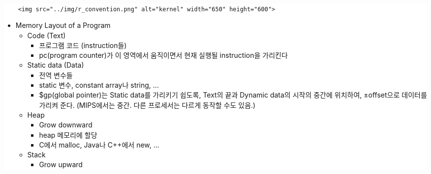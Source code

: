         <img src="../img/r_convention.png" alt="kernel" width="650" height="600">

- Memory Layout of a Program
    - Code (Text)
        - 프로그램 코드 (instruction들)
        - pc(program counter)가 이 영역에서 움직이면서 현재 실행될 instruction을 가리킨다
    - Static data (Data)
        - 전역 변수들
        - static 변수, constant array나 string, ...
        - $gp(global pointer)는 Static data를 가리키기 쉽도록, Text의 끝과 Dynamic data의 시작의 중간에 위치하여, ±offset으로 데이터를 가리켜 준다. (MIPS에서는 중간. 다른 프로세서는 다르게 동작할 수도 있음.)
    - Heap
        - Grow downward
        - heap 메모리에 할당
        - C에서 malloc, Java나 C++에서 new, ...
    - Stack
        - Grow upward
